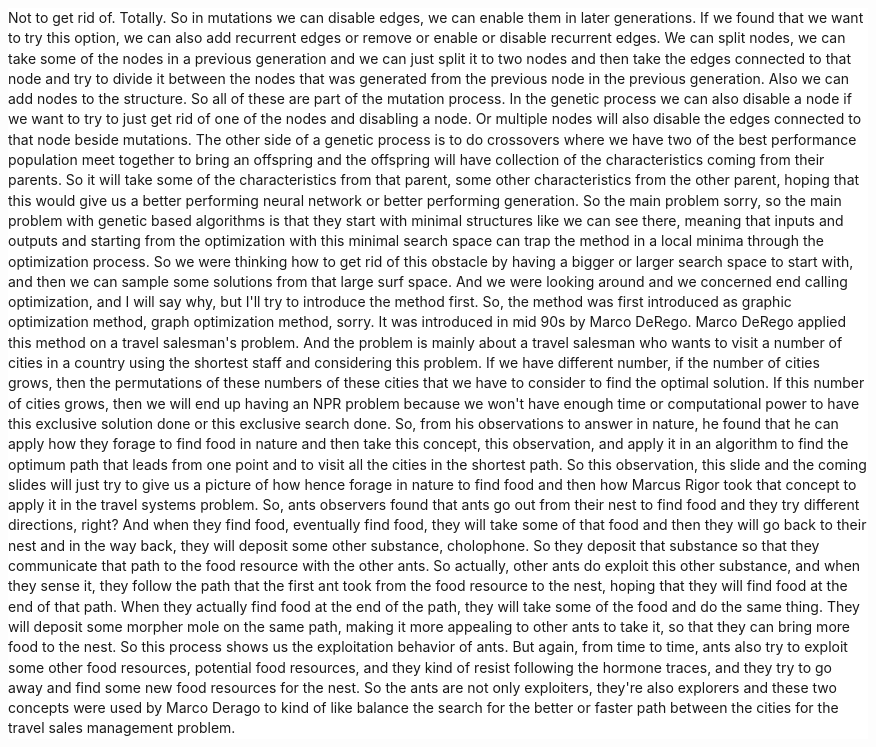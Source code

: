 Not to get rid of.
Totally.
So in mutations we can disable edges, we can enable them in later generations.
If we found that we want to try this option, we can also add recurrent edges or remove or enable or disable recurrent edges.
We can split nodes, we can take some of the nodes in a previous generation and we can just split it to two nodes and then take the edges connected to that node and try to divide it between the nodes that was generated from the previous node in the previous generation.
Also we can add nodes to the structure.
So all of these are part of the mutation process.
In the genetic process we can also disable a node if we want to try to just get rid of one of the nodes and disabling a node.
Or multiple nodes will also disable the edges connected to that node beside mutations.
The other side of a genetic process is to do crossovers where we have two of the best performance population meet together to bring an offspring and the offspring will have collection of the characteristics coming from their parents.
So it will take some of the characteristics from that parent, some other characteristics from the other parent, hoping that this would give us a better performing neural network or better performing generation.
So the main problem sorry, so the main problem with genetic based algorithms is that they start with minimal structures like we can see there, meaning that inputs and outputs and starting from the optimization with this minimal search space can trap the method in a local minima through the optimization process.
So we were thinking how to get rid of this obstacle by having a bigger or larger search space to start with, and then we can sample some solutions from that large surf space.
And we were looking around and we concerned end calling optimization, and I will say why, but I'll try to introduce the method first.
So, the method was first introduced as graphic optimization method, graph optimization method, sorry.
It was introduced in mid 90s by Marco DeRego.
Marco DeRego applied this method on a travel salesman's problem.
And the problem is mainly about a travel salesman who wants to visit a number of cities in a country using the shortest staff and considering this problem.
If we have different number, if the number of cities grows, then the permutations of these numbers of these cities that we have to consider to find the optimal solution.
If this number of cities grows, then we will end up having an NPR problem because we won't have enough time or computational power to have this exclusive solution done or this exclusive search done.
So, from his observations to answer in nature, he found that he can apply how they forage to find food in nature and then take this concept, this observation, and apply it in an algorithm to find the optimum path that leads from one point and to visit all the cities in the shortest path.
So this observation, this slide and the coming slides will just try to give us a picture of how hence forage in nature to find food and then how Marcus Rigor took that concept to apply it in the travel systems problem.
So, ants observers found that ants go out from their nest to find food and they try different directions, right?
And when they find food, eventually find food, they will take some of that food and then they will go back to their nest and in the way back, they will deposit some other substance, cholophone.
So they deposit that substance so that they communicate that path to the food resource with the other ants.
So actually, other ants do exploit this other substance, and when they sense it, they follow the path that the first ant took from the food resource to the nest, hoping that they will find food at the end of that path.
When they actually find food at the end of the path, they will take some of the food and do the same thing.
They will deposit some morpher mole on the same path, making it more appealing to other ants to take it, so that they can bring more food to the nest.
So this process shows us the exploitation behavior of ants.
But again, from time to time, ants also try to exploit some other food resources, potential food resources, and they kind of resist following the hormone traces, and they try to go away and find some new food resources for the nest.
So the ants are not only exploiters, they're also explorers and these two concepts were used by Marco Derago to kind of like balance the search for the better or faster path between the cities for the travel sales management problem.